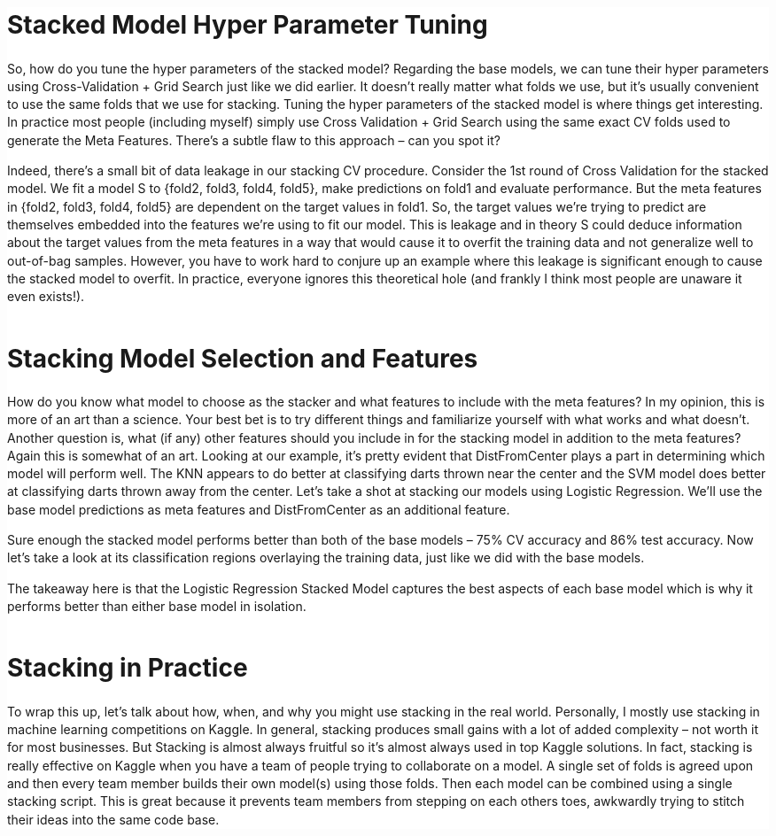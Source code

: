 # Stacked Model Hyper Parameter Tuning

So, how do you tune the hyper parameters of the stacked model? Regarding the base models, we can tune their hyper parameters using Cross-Validation + Grid Search just like we did earlier. It doesn’t really matter what folds we use, but it’s usually convenient to use the same folds that we use for stacking. Tuning the hyper parameters of the stacked model is where things get interesting. In practice most people (including myself) simply use Cross Validation + Grid Search using the same exact CV folds used to generate the Meta Features. There’s a subtle flaw to this approach – can you spot it?

Indeed, there’s a small bit of data leakage in our stacking CV procedure. Consider the 1st round of Cross Validation for the stacked model. We fit a model S to {fold2, fold3, fold4, fold5}, make predictions on fold1 and evaluate performance. But the meta features in {fold2, fold3, fold4, fold5} are dependent on the target values in fold1. So, the target values we’re trying to predict are themselves embedded into the features we’re using to fit our model. This is leakage and in theory S could deduce information about the target values from the meta features in a way that would cause it to overfit the training data and not generalize well to out-of-bag samples. However, you have to work hard to conjure up an example where this leakage is significant enough to cause the stacked model to overfit. In practice, everyone ignores this theoretical hole (and frankly I think most people are unaware it even exists!).

# Stacking Model Selection and Features

How do you know what model to choose as the stacker and what features to include with the meta features? In my opinion, this is more of an art than a science. Your best bet is to try different things and familiarize yourself with what works and what doesn’t. Another question is, what (if any) other features should you include in for the stacking model in addition to the meta features? Again this is somewhat of an art. Looking at our example, it’s pretty evident that DistFromCenter plays a part in determining which model will perform well. The KNN appears to do better at classifying darts thrown near the center and the SVM model does better at classifying darts thrown away from the center. Let’s take a shot at stacking our models using Logistic Regression. We’ll use the base model predictions as meta features and DistFromCenter as an additional feature.

Sure enough the stacked model performs better than both of the base models – 75% CV accuracy and 86% test accuracy. Now let’s take a look at its classification regions overlaying the training data, just like we did with the base models.

The takeaway here is that the Logistic Regression Stacked Model captures the best aspects of each base model which is why it performs better than either base model in isolation.

# Stacking in Practice

To wrap this up, let’s talk about how, when, and why you might use stacking in the real world. Personally, I mostly use stacking in machine learning competitions on Kaggle. In general, stacking produces small gains with a lot of added complexity – not worth it for most businesses. But Stacking is almost always fruitful so it’s almost always used in top Kaggle solutions. In fact, stacking is really effective on Kaggle when you have a team of people trying to collaborate on a model. A single set of folds is agreed upon and then every team member builds their own model(s) using those folds. Then each model can be combined using a single stacking script. This is great because it prevents team members from stepping on each others toes, awkwardly trying to stitch their ideas into the same code base.
